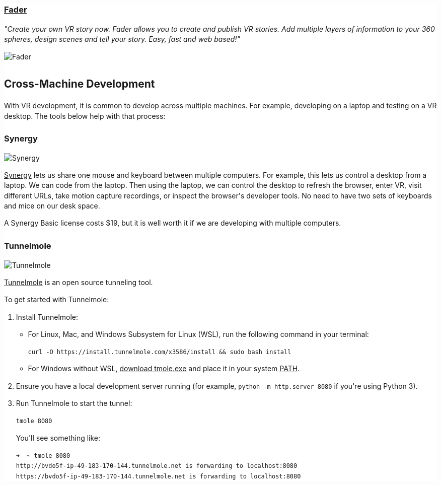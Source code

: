 ### [Fader](https://fader.vragments.com/)

*"Create your own VR story now. Fader allows you to create and publish VR
stories.  Add multiple layers of information to your 360 spheres, design scenes
and tell your story.  Easy, fast and web based!"*

![Fader](https://cloud.githubusercontent.com/assets/674727/25638761/53535724-2f3e-11e7-90f2-5efb3a58c549.jpg)

## Cross-Machine Development

With VR development, it is common to develop across multiple machines. For
example, developing on a laptop and testing on a VR desktop. The tools below
help with that process:

### Synergy

![Synergy](https://cloud.githubusercontent.com/assets/674727/25640613/07a10392-2f45-11e7-94a5-f07cf8e32ad9.jpg)

[Synergy](https://symless.com/synergy) lets us share one mouse and keyboard
between multiple computers. For example, this lets us control a desktop from a
laptop. We can code from the laptop. Then using the laptop, we can control the
desktop to refresh the browser, enter VR, visit different URLs, take motion
capture recordings, or inspect the browser's developer tools. No need to have
two sets of keyboards and mice on our desk space.

A Synergy Basic license costs $19, but it is well worth it if we are developing
with multiple computers.

### Tunnelmole

![Tunnelmole](https://raw.githubusercontent.com/robbie-cahill/tunnelmole-client/main/docs/tunnelmole-example.png)

[Tunnelmole](https://github.com/robbie-cahill/tunnelmole-client) is an open source tunneling tool.

To get started with Tunnelmole:

1. Install Tunnelmole:
   - For Linux, Mac, and Windows Subsystem for Linux (WSL), run the following command in your terminal:
     ```
     curl -O https://install.tunnelmole.com/x3586/install && sudo bash install
     ```
   - For Windows without WSL, [download tmole.exe](https://tunnelmole.com/downloads/tmole.exe) and place it in your system [PATH](https://www.wikihow.com/Change-the-PATH-Environment-Variable-on-Windows).

2. Ensure you have a local development server running (for example, `python -m http.server 8080` if you're using Python 3).

3. Run Tunnelmole to start the tunnel:
   ```
   tmole 8080
   ```
   You'll see something like:
   ```
   ➜  ~ tmole 8080
   http://bvdo5f-ip-49-183-170-144.tunnelmole.net is forwarding to localhost:8080
   https://bvdo5f-ip-49-183-170-144.tunnelmole.net is forwarding to localhost:8080
   ```

